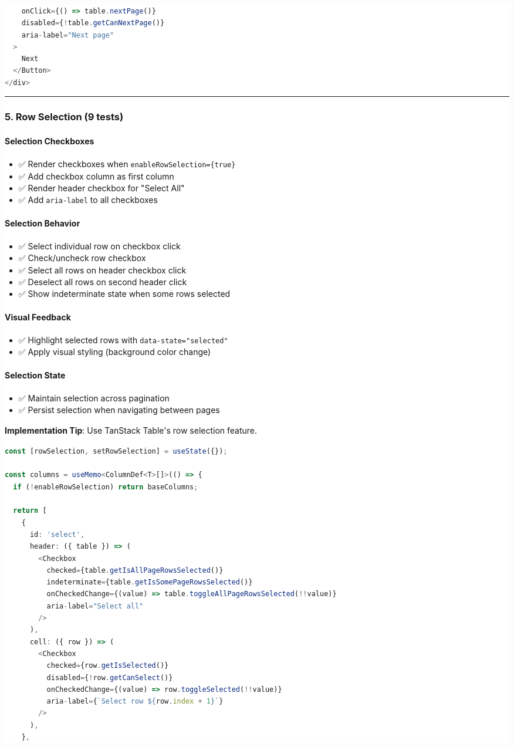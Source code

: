 ```typescript
    onClick={() => table.nextPage()}
    disabled={!table.getCanNextPage()}
    aria-label="Next page"
  >
    Next
  </Button>
</div>
```

---

### 5. Row Selection (9 tests)

#### Selection Checkboxes

- ✅ Render checkboxes when `enableRowSelection={true}`
- ✅ Add checkbox column as first column
- ✅ Render header checkbox for "Select All"
- ✅ Add `aria-label` to all checkboxes

#### Selection Behavior

- ✅ Select individual row on checkbox click
- ✅ Check/uncheck row checkbox
- ✅ Select all rows on header checkbox click
- ✅ Deselect all rows on second header click
- ✅ Show indeterminate state when some rows selected

#### Visual Feedback

- ✅ Highlight selected rows with `data-state="selected"`
- ✅ Apply visual styling (background color change)

#### Selection State

- ✅ Maintain selection across pagination
- ✅ Persist selection when navigating between pages

**Implementation Tip**: Use TanStack Table's row selection feature.

```typescript
const [rowSelection, setRowSelection] = useState({});

const columns = useMemo<ColumnDef<T>[]>(() => {
  if (!enableRowSelection) return baseColumns;

  return [
    {
      id: 'select',
      header: ({ table }) => (
        <Checkbox
          checked={table.getIsAllPageRowsSelected()}
          indeterminate={table.getIsSomePageRowsSelected()}
          onCheckedChange={(value) => table.toggleAllPageRowsSelected(!!value)}
          aria-label="Select all"
        />
      ),
      cell: ({ row }) => (
        <Checkbox
          checked={row.getIsSelected()}
          disabled={!row.getCanSelect()}
          onCheckedChange={(value) => row.toggleSelected(!!value)}
          aria-label={`Select row ${row.index + 1}`}
        />
      ),
    },
```